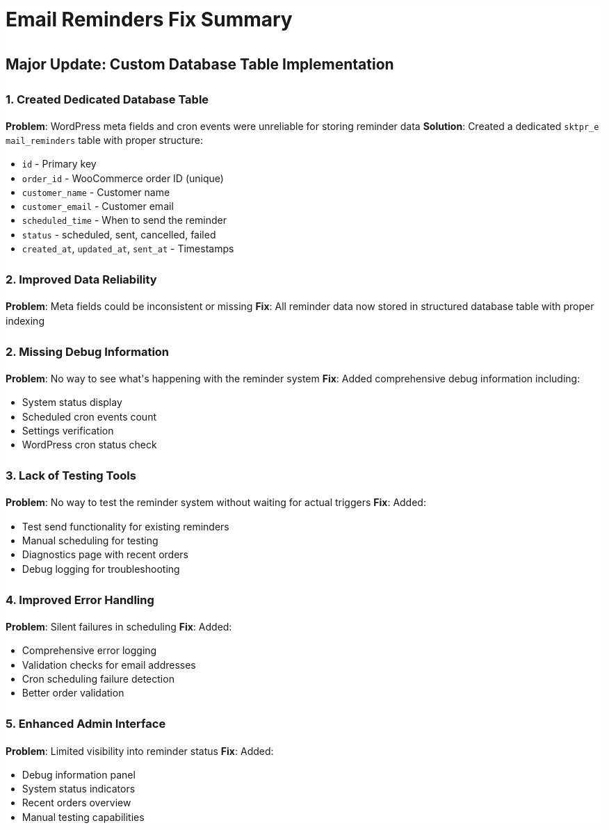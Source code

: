 # Email Reminders Fix Summary

## Major Update: Custom Database Table Implementation

### 1. Created Dedicated Database Table
**Problem**: WordPress meta fields and cron events were unreliable for storing reminder data
**Solution**: Created a dedicated `sktpr_email_reminders` table with proper structure:
- `id` - Primary key
- `order_id` - WooCommerce order ID (unique)
- `customer_name` - Customer name
- `customer_email` - Customer email
- `scheduled_time` - When to send the reminder
- `status` - scheduled, sent, cancelled, failed
- `created_at`, `updated_at`, `sent_at` - Timestamps

### 2. Improved Data Reliability
**Problem**: Meta fields could be inconsistent or missing
**Fix**: All reminder data now stored in structured database table with proper indexing

### 2. Missing Debug Information
**Problem**: No way to see what's happening with the reminder system
**Fix**: Added comprehensive debug information including:
- System status display
- Scheduled cron events count
- Settings verification
- WordPress cron status check

### 3. Lack of Testing Tools
**Problem**: No way to test the reminder system without waiting for actual triggers
**Fix**: Added:
- Test send functionality for existing reminders
- Manual scheduling for testing
- Diagnostics page with recent orders
- Debug logging for troubleshooting

### 4. Improved Error Handling
**Problem**: Silent failures in scheduling
**Fix**: Added:
- Comprehensive error logging
- Validation checks for email addresses
- Cron scheduling failure detection
- Better order validation

### 5. Enhanced Admin Interface
**Problem**: Limited visibility into reminder status
**Fix**: Added:
- Debug information panel
- System status indicators
- Recent orders overview
- Manual testing capabilities
